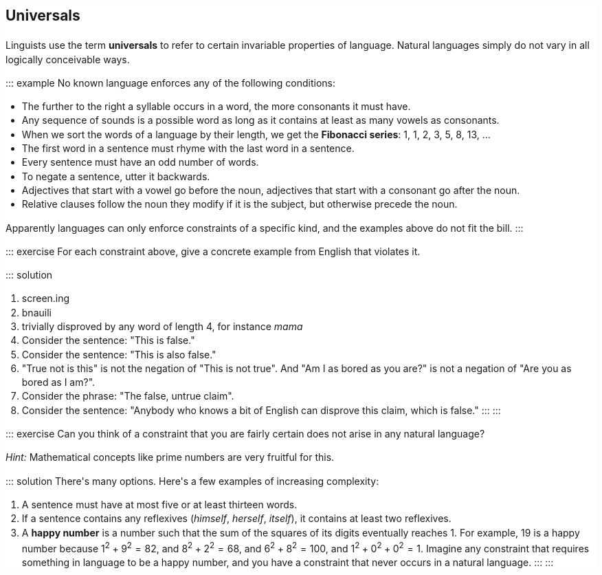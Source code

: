 
## Universals

Linguists use the term **universals** to refer to certain invariable properties of language.
Natural languages simply do not vary in all logically conceivable ways.

::: example
No known language enforces any of the following conditions:

- The further to the right a syllable occurs in a word, the more consonants it must have.
- Any sequence of sounds is a possible word as long as it contains at least as many vowels as consonants.
- When we sort the words of a language by their length, we get the **Fibonacci series**: 1, 1, 2, 3, 5, 8, 13, ...
- The first word in a sentence must rhyme with the last word in a sentence.
- Every sentence must have an odd number of words.
- To negate a sentence, utter it backwards.
- Adjectives that start with a vowel go before the noun, adjectives that start with a consonant go after the noun.
- Relative clauses follow the noun they modify if it is the subject, but otherwise precede the noun.

Apparently languages can only enforce constraints of a specific kind, and the examples above do not fit the bill.
:::

::: exercise
For each constraint above, give a concrete example from English that violates it.

::: solution
1. screen.ing
1. bnauili
1. trivially disproved by any word of length 4, for instance *mama*
1. Consider the sentence: "This is false."
1. Consider the sentence: "This is also false."
1. "True not is this" is not the negation of "This is not true". And "Am I as bored as you are?" is not a negation of "Are you as bored as I am?".
1. Consider the phrase: "The false, untrue claim".
1. Consider the sentence: "Anybody who knows a bit of English can disprove this claim, which is false."
:::
:::

::: exercise
Can you think of a constraint that you are fairly certain does not arise in any natural language?

*Hint:* Mathematical concepts like prime numbers are very fruitful for this.

::: solution
There's many options.
Here's a few examples of increasing complexity:

1. A sentence must have at most five or at least thirteen words.
1. If a sentence contains any reflexives (*himself*, *herself*, *itself*), it contains at least two reflexives.
1. A **happy number** is a number such that the sum of the squares of its digits eventually reaches 1. For example, 19 is a happy number because $1^2 + 9^2 = 82$, and $8^2 + 2^2 = 68$, and $6^2 + 8^2 = 100$, and $1^2 + 0^2 + 0^2 = 1$. Imagine any constraint that requires something in language to be a happy number, and you have a constraint that never occurs in a natural language.
:::
:::
